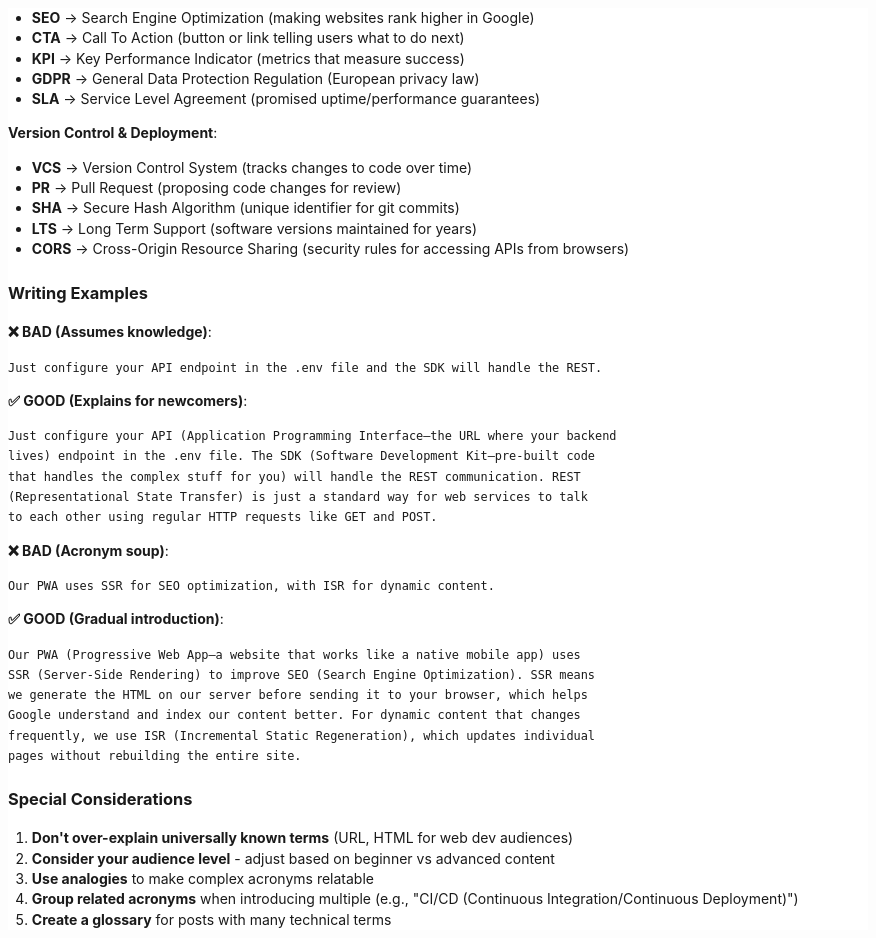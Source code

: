 - **SEO** → Search Engine Optimization (making websites rank higher in Google)
- **CTA** → Call To Action (button or link telling users what to do next)
- **KPI** → Key Performance Indicator (metrics that measure success)
- **GDPR** → General Data Protection Regulation (European privacy law)
- **SLA** → Service Level Agreement (promised uptime/performance guarantees)

**Version Control & Deployment**:

- **VCS** → Version Control System (tracks changes to code over time)
- **PR** → Pull Request (proposing code changes for review)
- **SHA** → Secure Hash Algorithm (unique identifier for git commits)
- **LTS** → Long Term Support (software versions maintained for years)
- **CORS** → Cross-Origin Resource Sharing (security rules for accessing APIs from browsers)

### Writing Examples

**❌ BAD (Assumes knowledge)**:

```markdown
Just configure your API endpoint in the .env file and the SDK will handle the REST.
```

**✅ GOOD (Explains for newcomers)**:

```markdown
Just configure your API (Application Programming Interface—the URL where your backend
lives) endpoint in the .env file. The SDK (Software Development Kit—pre-built code
that handles the complex stuff for you) will handle the REST communication. REST
(Representational State Transfer) is just a standard way for web services to talk
to each other using regular HTTP requests like GET and POST.
```

**❌ BAD (Acronym soup)**:

```markdown
Our PWA uses SSR for SEO optimization, with ISR for dynamic content.
```

**✅ GOOD (Gradual introduction)**:

```markdown
Our PWA (Progressive Web App—a website that works like a native mobile app) uses
SSR (Server-Side Rendering) to improve SEO (Search Engine Optimization). SSR means
we generate the HTML on our server before sending it to your browser, which helps
Google understand and index our content better. For dynamic content that changes
frequently, we use ISR (Incremental Static Regeneration), which updates individual
pages without rebuilding the entire site.
```

### Special Considerations

1. **Don't over-explain universally known terms** (URL, HTML for web dev audiences)
2. **Consider your audience level** - adjust based on beginner vs advanced content
3. **Use analogies** to make complex acronyms relatable
4. **Group related acronyms** when introducing multiple (e.g., "CI/CD (Continuous Integration/Continuous Deployment)")
5. **Create a glossary** for posts with many technical terms
